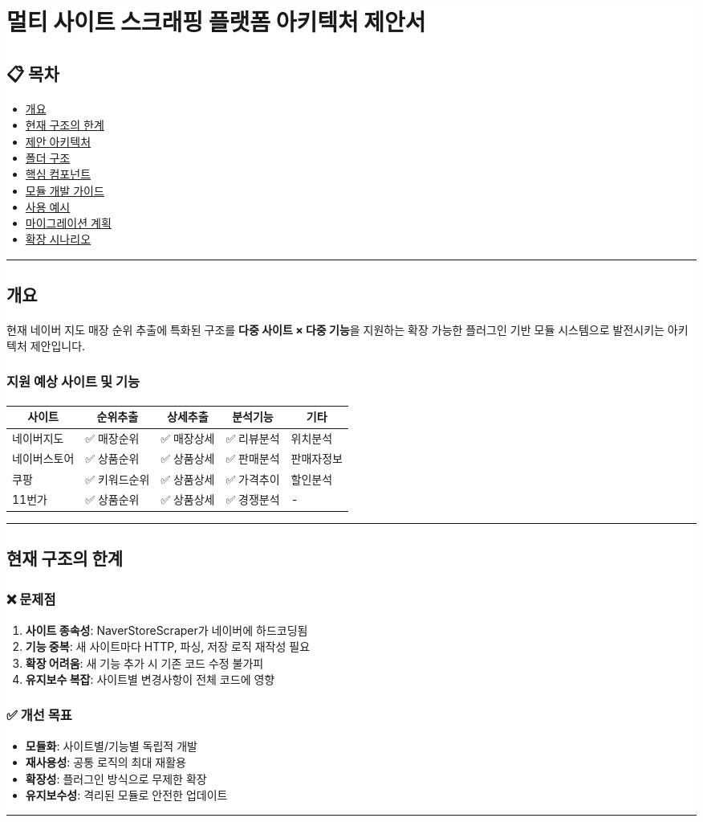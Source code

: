# 멀티 사이트 스크래핑 플랫폼 아키텍처 제안서

## 📋 목차
- [개요](#개요)
- [현재 구조의 한계](#현재-구조의-한계)
- [제안 아키텍처](#제안-아키텍처)
- [폴더 구조](#폴더-구조)
- [핵심 컴포넌트](#핵심-컴포넌트)
- [모듈 개발 가이드](#모듈-개발-가이드)
- [사용 예시](#사용-예시)
- [마이그레이션 계획](#마이그레이션-계획)
- [확장 시나리오](#확장-시나리오)

---

## 개요

현재 네이버 지도 매장 순위 추출에 특화된 구조를 **다중 사이트 × 다중 기능**을 지원하는 확장 가능한 플러그인 기반 모듈 시스템으로 발전시키는 아키텍처 제안입니다.

### 지원 예상 사이트 및 기능

| 사이트 | 순위추출 | 상세추출 | 분석기능 | 기타 |
|--------|----------|----------|----------|------|
| 네이버지도 | ✅ 매장순위 | ✅ 매장상세 | ✅ 리뷰분석 | 위치분석 |
| 네이버스토어 | ✅ 상품순위 | ✅ 상품상세 | ✅ 판매분석 | 판매자정보 |
| 쿠팡 | ✅ 키워드순위 | ✅ 상품상세 | ✅ 가격추이 | 할인분석 |
| 11번가 | ✅ 상품순위 | ✅ 상품상세 | ✅ 경쟁분석 | - |

---

## 현재 구조의 한계

### ❌ 문제점
1. **사이트 종속성**: NaverStoreScraper가 네이버에 하드코딩됨
2. **기능 중복**: 새 사이트마다 HTTP, 파싱, 저장 로직 재작성 필요
3. **확장 어려움**: 새 기능 추가 시 기존 코드 수정 불가피
4. **유지보수 복잡**: 사이트별 변경사항이 전체 코드에 영향

### ✅ 개선 목표
- **모듈화**: 사이트별/기능별 독립적 개발
- **재사용성**: 공통 로직의 최대 재활용
- **확장성**: 플러그인 방식으로 무제한 확장
- **유지보수성**: 격리된 모듈로 안전한 업데이트

---
